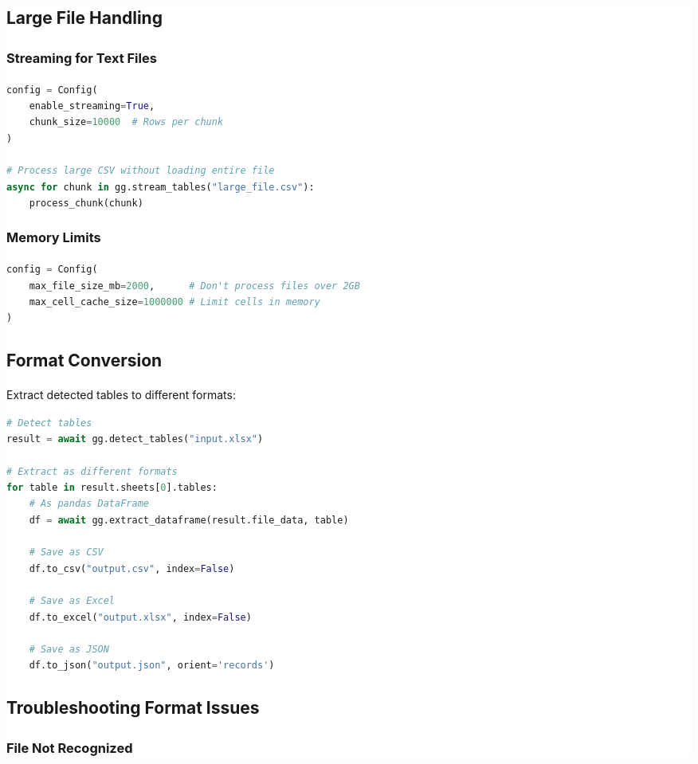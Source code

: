 ## Large File Handling

### Streaming for Text Files

```python
config = Config(
    enable_streaming=True,
    chunk_size=10000  # Rows per chunk
)

# Process large CSV without loading entire file
async for chunk in gg.stream_tables("large_file.csv"):
    process_chunk(chunk)
```

### Memory Limits

```python
config = Config(
    max_file_size_mb=2000,      # Don't process files over 2GB
    max_cell_cache_size=1000000 # Limit cells in memory
)
```

## Format Conversion

Extract detected tables to different formats:

```python
# Detect tables
result = await gg.detect_tables("input.xlsx")

# Extract as different formats
for table in result.sheets[0].tables:
    # As pandas DataFrame
    df = await gg.extract_dataframe(result.file_data, table)

    # Save as CSV
    df.to_csv("output.csv", index=False)

    # Save as Excel
    df.to_excel("output.xlsx", index=False)

    # Save as JSON
    df.to_json("output.json", orient='records')
```

## Troubleshooting Format Issues

### File Not Recognized

